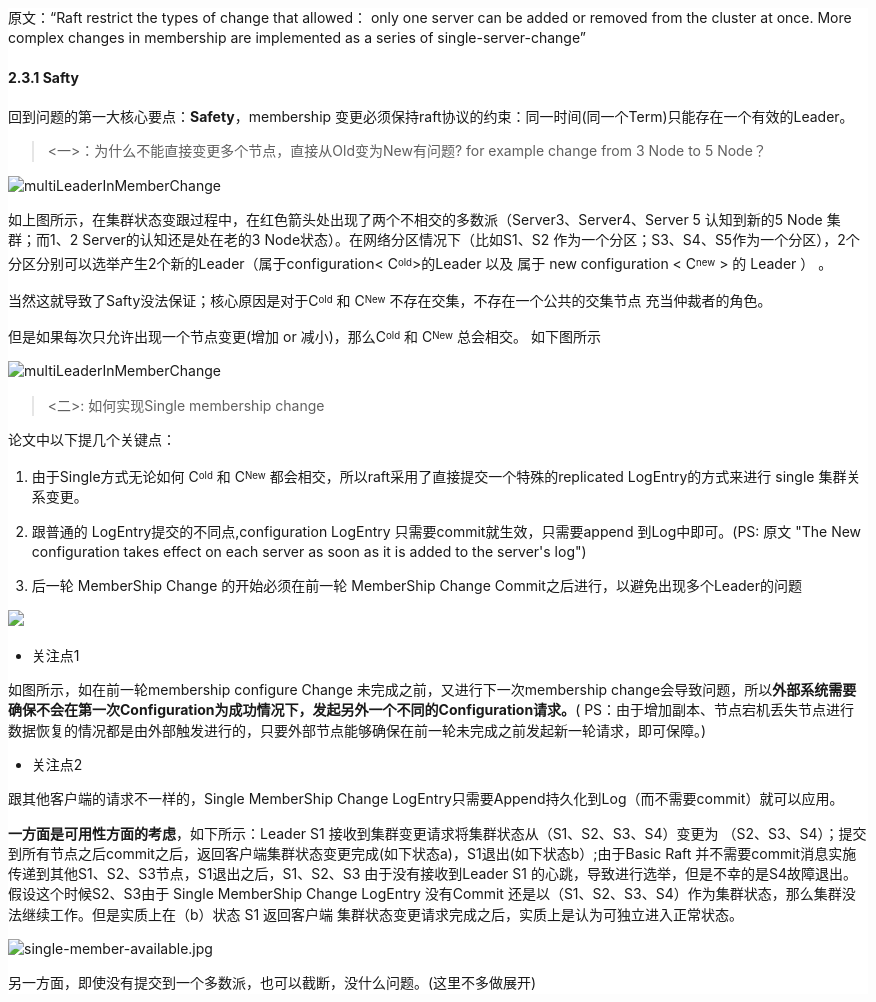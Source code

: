 原文：“Raft restrict the types of change that allowed： only one server can be added or removed from the cluster at once. More complex changes in membership are implemented as a series of single-server-change”

#### 2.3.1 Safty

回到问题的第一大核心要点：**Safety**，membership 变更必须保持raft协议的约束：同一时间(同一个Term)只能存在一个有效的Leader。

> <一>：为什么不能直接变更多个节点，直接从Old变为New有问题? for example change from 3 Node to 5 Node？

![multiLeaderInMemberChange](http://tom.nos-eastchina1.126.net/multiLeaderInMemberChange.jpg)

如上图所示，在集群状态变跟过程中，在红色箭头处出现了两个不相交的多数派（Server3、Server4、Server 5 认知到新的5 Node 集群；而1、2 Server的认知还是处在老的3 Node状态）。在网络分区情况下（比如S1、S2 作为一个分区；S3、S4、S5作为一个分区），2个分区分别可以选举产生2个新的Leader（属于configuration< C<sup><sub>old</sub></sup>>的Leader 以及 属于 new configuration < C<sup><sub>new</sub></sup> > 的 Leader ） 。

当然这就导致了Safty没法保证；核心原因是对于C<sup><sub>old</sub></sup> 和 C<sup><sub>New</sub></sup> 不存在交集，不存在一个公共的交集节点 充当仲裁者的角色。

但是如果每次只允许出现一个节点变更(增加 or 减小)，那么C<sup><sub>old</sub></sup> 和 C<sup><sub>New</sub></sup> 总会相交。 如下图所示

![multiLeaderInMemberChange](http://tom.nos-eastchina1.126.net/singleMemberChange.jpg)


> <二>: 如何实现Single membership change

论文中以下提几个关键点：

1. 由于Single方式无论如何 C<sup><sub>old</sub></sup> 和 C<sup><sub>New</sub></sup> 都会相交，所以raft采用了直接提交一个特殊的replicated LogEntry的方式来进行 single 集群关系变更。

2. 跟普通的 LogEntry提交的不同点,configuration LogEntry 只需要commit就生效，只需要append 到Log中即可。(PS: 原文 "The New configuration takes effect on  each server as soon as it is added to the server's log")

3. 后一轮 MemberShip Change 的开始必须在前一轮 MemberShip Change Commit之后进行，以避免出现多个Leader的问题
 

![](http://tom.nos-eastchina1.126.net/single-membership-error.jpg)

* 关注点1 

如图所示，如在前一轮membership configure Change 未完成之前，又进行下一次membership change会导致问题，所以**外部系统需要确保不会在第一次Configuration为成功情况下，发起另外一个不同的Configuration请求。**(
PS：由于增加副本、节点宕机丢失节点进行数据恢复的情况都是由外部触发进行的，只要外部节点能够确保在前一轮未完成之前发起新一轮请求，即可保障。)



* 关注点2

跟其他客户端的请求不一样的，Single MemberShip Change LogEntry只需要Append持久化到Log（而不需要commit）就可以应用。

**一方面是可用性方面的考虑**，如下所示：Leader S1 接收到集群变更请求将集群状态从（S1、S2、S3、S4）变更为 （S2、S3、S4）；提交到所有节点之后commit之后，返回客户端集群状态变更完成(如下状态a)，S1退出(如下状态b）;由于Basic Raft 并不需要commit消息实施传递到其他S1、S2、S3节点，S1退出之后，S1、S2、S3 由于没有接收到Leader S1 的心跳，导致进行选举，但是不幸的是S4故障退出。假设这个时候S2、S3由于 Single MemberShip Change LogEntry 没有Commit 还是以（S1、S2、S3、S4）作为集群状态，那么集群没法继续工作。但是实质上在（b）状态 S1 返回客户端 集群状态变更请求完成之后，实质上是认为可独立进入正常状态。

![single-member-available.jpg](http://tom.nos-eastchina1.126.net/single-member-available.jpg?imageView&thumbnail=400x0&quality=100)

另一方面，即使没有提交到一个多数派，也可以截断，没什么问题。(这里不多做展开)
